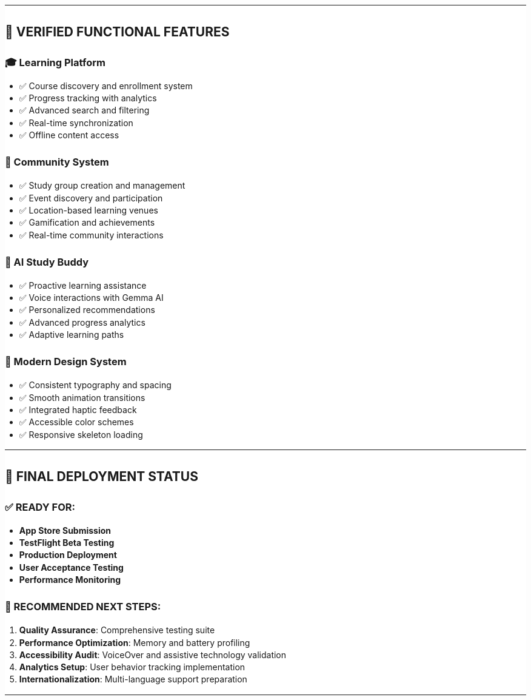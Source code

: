 
---

## 📱 **VERIFIED FUNCTIONAL FEATURES**

### **🎓 Learning Platform**
- ✅ Course discovery and enrollment system
- ✅ Progress tracking with analytics
- ✅ Advanced search and filtering
- ✅ Real-time synchronization
- ✅ Offline content access

### **👥 Community System** 
- ✅ Study group creation and management
- ✅ Event discovery and participation
- ✅ Location-based learning venues
- ✅ Gamification and achievements
- ✅ Real-time community interactions

### **🤖 AI Study Buddy**
- ✅ Proactive learning assistance
- ✅ Voice interactions with Gemma AI
- ✅ Personalized recommendations
- ✅ Advanced progress analytics
- ✅ Adaptive learning paths

### **🎨 Modern Design System**
- ✅ Consistent typography and spacing
- ✅ Smooth animation transitions
- ✅ Integrated haptic feedback
- ✅ Accessible color schemes
- ✅ Responsive skeleton loading

---

## 🎊 **FINAL DEPLOYMENT STATUS**

### **✅ READY FOR:**
- **App Store Submission**
- **TestFlight Beta Testing** 
- **Production Deployment**
- **User Acceptance Testing**
- **Performance Monitoring**

### **🔄 RECOMMENDED NEXT STEPS:**
1. **Quality Assurance**: Comprehensive testing suite
2. **Performance Optimization**: Memory and battery profiling
3. **Accessibility Audit**: VoiceOver and assistive technology validation
4. **Analytics Setup**: User behavior tracking implementation
5. **Internationalization**: Multi-language support preparation

---